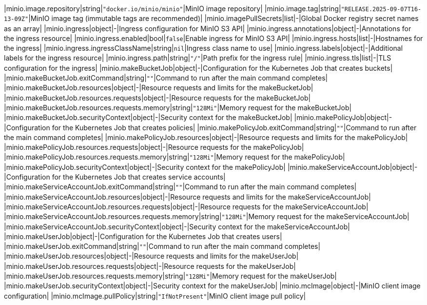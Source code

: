 |minio.image.repository|string|`"docker.io/minio/minio"`|MinIO image repository|
|minio.image.tag|string|`"RELEASE.2025-09-07T16-13-09Z"`|MinIO image tag (immutable tags are recommended)|
|minio.imagePullSecrets|list|-|Global Docker registry secret names as an array|
|minio.ingress|object|-|Ingress configuration for MinIO S3 API|
|minio.ingress.annotations|object|-|Annotations for the ingress resource|
|minio.ingress.enabled|bool|`false`|Enable ingress for MinIO S3 API|
|minio.ingress.hosts|list|-|Hostnames for the ingress|
|minio.ingress.ingressClassName|string|`nil`|Ingress class name to use|
|minio.ingress.labels|object|-|Additional labels for the ingress resource|
|minio.ingress.path|string|`"/"`|Path prefix for the ingress rule|
|minio.ingress.tls|list|-|TLS configuration for the ingress|
|minio.makeBucketJob|object|-|Configuration for the Kubernetes Job that creates buckets|
|minio.makeBucketJob.exitCommand|string|`""`|Command to run after the main command completes|
|minio.makeBucketJob.resources|object|-|Resource requests and limits for the makeBucketJob|
|minio.makeBucketJob.resources.requests|object|-|Resource requests for the makeBucketJob|
|minio.makeBucketJob.resources.requests.memory|string|`"128Mi"`|Memory request for the makeBucketJob|
|minio.makeBucketJob.securityContext|object|-|Security context for the makeBucketJob|
|minio.makePolicyJob|object|-|Configuration for the Kubernetes Job that creates policies|
|minio.makePolicyJob.exitCommand|string|`""`|Command to run after the main command completes|
|minio.makePolicyJob.resources|object|-|Resource requests and limits for the makePolicyJob|
|minio.makePolicyJob.resources.requests|object|-|Resource requests for the makePolicyJob|
|minio.makePolicyJob.resources.requests.memory|string|`"128Mi"`|Memory request for the makePolicyJob|
|minio.makePolicyJob.securityContext|object|-|Security context for the makePolicyJob|
|minio.makeServiceAccountJob|object|-|Configuration for the Kubernetes Job that creates service accounts|
|minio.makeServiceAccountJob.exitCommand|string|`""`|Command to run after the main command completes|
|minio.makeServiceAccountJob.resources|object|-|Resource requests and limits for the makeServiceAccountJob|
|minio.makeServiceAccountJob.resources.requests|object|-|Resource requests for the makeServiceAccountJob|
|minio.makeServiceAccountJob.resources.requests.memory|string|`"128Mi"`|Memory request for the makeServiceAccountJob|
|minio.makeServiceAccountJob.securityContext|object|-|Security context for the makeServiceAccountJob|
|minio.makeUserJob|object|-|Configuration for the Kubernetes Job that creates users|
|minio.makeUserJob.exitCommand|string|`""`|Command to run after the main command completes|
|minio.makeUserJob.resources|object|-|Resource requests and limits for the makeUserJob|
|minio.makeUserJob.resources.requests|object|-|Resource requests for the makeUserJob|
|minio.makeUserJob.resources.requests.memory|string|`"128Mi"`|Memory request for the makeUserJob|
|minio.makeUserJob.securityContext|object|-|Security context for the makeUserJob|
|minio.mcImage|object|-|MinIO client image configuration|
|minio.mcImage.pullPolicy|string|`"IfNotPresent"`|MinIO client image pull policy|